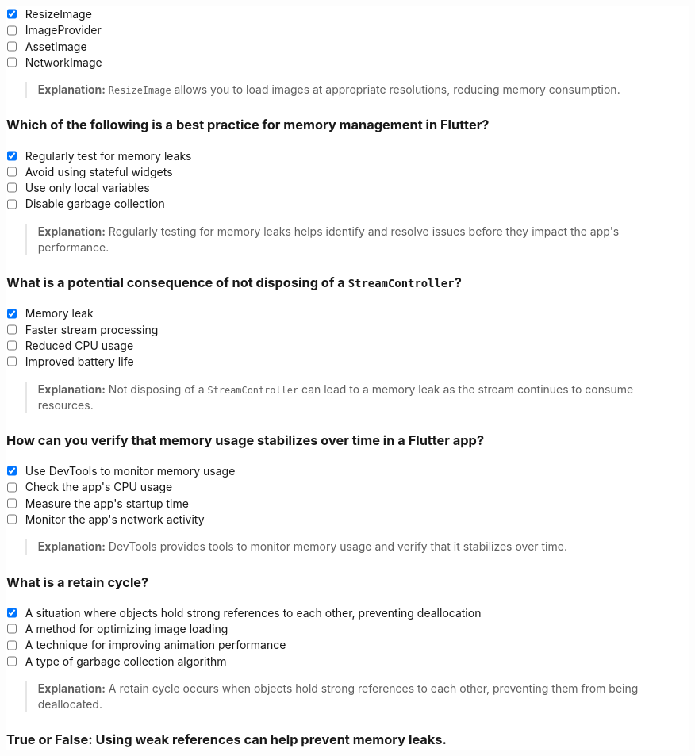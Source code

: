 - [x] ResizeImage
- [ ] ImageProvider
- [ ] AssetImage
- [ ] NetworkImage

> **Explanation:** `ResizeImage` allows you to load images at appropriate resolutions, reducing memory consumption.


### Which of the following is a best practice for memory management in Flutter?

- [x] Regularly test for memory leaks
- [ ] Avoid using stateful widgets
- [ ] Use only local variables
- [ ] Disable garbage collection

> **Explanation:** Regularly testing for memory leaks helps identify and resolve issues before they impact the app's performance.


### What is a potential consequence of not disposing of a `StreamController`?

- [x] Memory leak
- [ ] Faster stream processing
- [ ] Reduced CPU usage
- [ ] Improved battery life

> **Explanation:** Not disposing of a `StreamController` can lead to a memory leak as the stream continues to consume resources.


### How can you verify that memory usage stabilizes over time in a Flutter app?

- [x] Use DevTools to monitor memory usage
- [ ] Check the app's CPU usage
- [ ] Measure the app's startup time
- [ ] Monitor the app's network activity

> **Explanation:** DevTools provides tools to monitor memory usage and verify that it stabilizes over time.


### What is a retain cycle?

- [x] A situation where objects hold strong references to each other, preventing deallocation
- [ ] A method for optimizing image loading
- [ ] A technique for improving animation performance
- [ ] A type of garbage collection algorithm

> **Explanation:** A retain cycle occurs when objects hold strong references to each other, preventing them from being deallocated.


### True or False: Using weak references can help prevent memory leaks.
